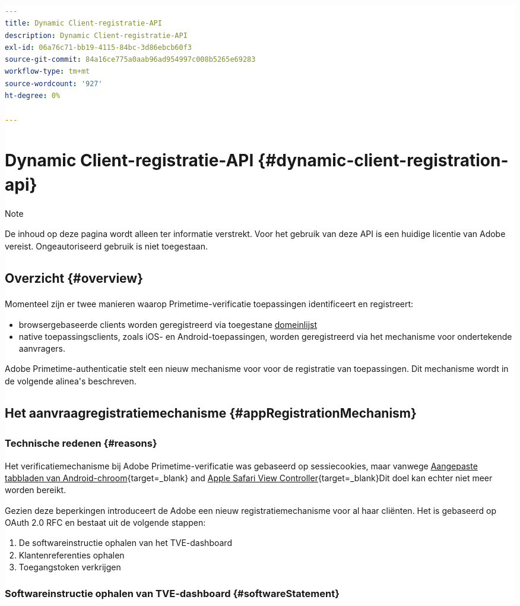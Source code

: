 ```yaml
---
title: Dynamic Client-registratie-API
description: Dynamic Client-registratie-API
exl-id: 06a76c71-bb19-4115-84bc-3d86ebcb60f3
source-git-commit: 84a16ce775a0aab96ad954997c008b5265e69283
workflow-type: tm+mt
source-wordcount: '927'
ht-degree: 0%

---
```


# Dynamic Client-registratie-API {#dynamic-client-registration-api}

>[!NOTE]
>
>De inhoud op deze pagina wordt alleen ter informatie verstrekt. Voor het gebruik van deze API is een huidige licentie van Adobe vereist. Ongeautoriseerd gebruik is niet toegestaan.

## Overzicht {#overview}

Momenteel zijn er twee manieren waarop Primetime-verificatie toepassingen identificeert en registreert:

* browsergebaseerde clients worden geregistreerd via toegestane [domeinlijst](/help/authentication/programmer-overview.md)
* native toepassingsclients, zoals iOS- en Android-toepassingen, worden geregistreerd via het mechanisme voor ondertekende aanvragers.

Adobe Primetime-authenticatie stelt een nieuw mechanisme voor voor de registratie van toepassingen. Dit mechanisme wordt in de volgende alinea&#39;s beschreven.

## Het aanvraagregistratiemechanisme {#appRegistrationMechanism}

### Technische redenen {#reasons}

Het verificatiemechanisme bij Adobe Primetime-verificatie was gebaseerd op sessiecookies, maar vanwege [Aangepaste tabbladen van Android-chroom](https://developer.chrome.com/multidevice/android/customtabs){target=_blank} and [Apple Safari View Controller](https://developer.apple.com/documentation/safariservices/sfsafariviewcontroller){target=_blank}Dit doel kan echter niet meer worden bereikt.

Gezien deze beperkingen introduceert de Adobe een nieuw registratiemechanisme voor al haar cliënten. Het is gebaseerd op OAuth 2.0 RFC en bestaat uit de volgende stappen:

1. De softwareinstructie ophalen van het TVE-dashboard
1. Klantenreferenties ophalen
1. Toegangstoken verkrijgen

### Softwareinstructie ophalen van TVE-dashboard {#softwareStatement}
